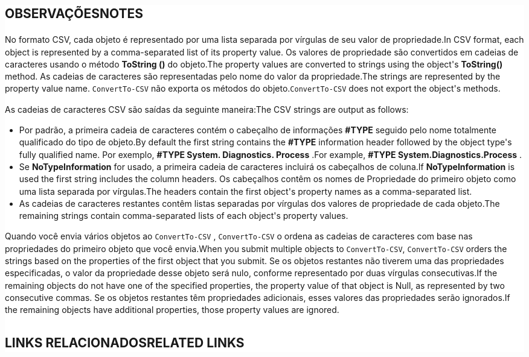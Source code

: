 ## <span data-ttu-id="6e045-163">OBSERVAÇÕES</span><span class="sxs-lookup"><span data-stu-id="6e045-163">NOTES</span></span>

<span data-ttu-id="6e045-164">No formato CSV, cada objeto é representado por uma lista separada por vírgulas de seu valor de propriedade.</span><span class="sxs-lookup"><span data-stu-id="6e045-164">In CSV format, each object is represented by a comma-separated list of its property value.</span></span> <span data-ttu-id="6e045-165">Os valores de propriedade são convertidos em cadeias de caracteres usando o método **ToString ()** do objeto.</span><span class="sxs-lookup"><span data-stu-id="6e045-165">The property values are converted to strings using the object's **ToString()** method.</span></span> <span data-ttu-id="6e045-166">As cadeias de caracteres são representadas pelo nome do valor da propriedade.</span><span class="sxs-lookup"><span data-stu-id="6e045-166">The strings are represented by the property value name.</span></span> <span data-ttu-id="6e045-167">`ConvertTo-CSV` não exporta os métodos do objeto.</span><span class="sxs-lookup"><span data-stu-id="6e045-167">`ConvertTo-CSV` does not export the object's methods.</span></span>

<span data-ttu-id="6e045-168">As cadeias de caracteres CSV são saídas da seguinte maneira:</span><span class="sxs-lookup"><span data-stu-id="6e045-168">The CSV strings are output as follows:</span></span>

- <span data-ttu-id="6e045-169">Por padrão, a primeira cadeia de caracteres contém o cabeçalho de informações **#TYPE** seguido pelo nome totalmente qualificado do tipo de objeto.</span><span class="sxs-lookup"><span data-stu-id="6e045-169">By default the first string contains the **#TYPE** information header followed by the object type's fully qualified name.</span></span> <span data-ttu-id="6e045-170">Por exemplo, **#TYPE System. Diagnostics. Process** .</span><span class="sxs-lookup"><span data-stu-id="6e045-170">For example, **#TYPE System.Diagnostics.Process** .</span></span>
- <span data-ttu-id="6e045-171">Se **NoTypeInformation** for usado, a primeira cadeia de caracteres incluirá os cabeçalhos de coluna.</span><span class="sxs-lookup"><span data-stu-id="6e045-171">If **NoTypeInformation** is used the first string includes the column headers.</span></span> <span data-ttu-id="6e045-172">Os cabeçalhos contêm os nomes de Propriedade do primeiro objeto como uma lista separada por vírgulas.</span><span class="sxs-lookup"><span data-stu-id="6e045-172">The headers contain the first object's property names as a comma-separated list.</span></span>
- <span data-ttu-id="6e045-173">As cadeias de caracteres restantes contêm listas separadas por vírgulas dos valores de propriedade de cada objeto.</span><span class="sxs-lookup"><span data-stu-id="6e045-173">The remaining strings contain comma-separated lists of each object's property values.</span></span>

<span data-ttu-id="6e045-174">Quando você envia vários objetos ao `ConvertTo-CSV` , `ConvertTo-CSV` o ordena as cadeias de caracteres com base nas propriedades do primeiro objeto que você envia.</span><span class="sxs-lookup"><span data-stu-id="6e045-174">When you submit multiple objects to `ConvertTo-CSV`, `ConvertTo-CSV` orders the strings based on the properties of the first object that you submit.</span></span> <span data-ttu-id="6e045-175">Se os objetos restantes não tiverem uma das propriedades especificadas, o valor da propriedade desse objeto será nulo, conforme representado por duas vírgulas consecutivas.</span><span class="sxs-lookup"><span data-stu-id="6e045-175">If the remaining objects do not have one of the specified properties, the property value of that object is Null, as represented by two consecutive commas.</span></span> <span data-ttu-id="6e045-176">Se os objetos restantes têm propriedades adicionais, esses valores das propriedades serão ignorados.</span><span class="sxs-lookup"><span data-stu-id="6e045-176">If the remaining objects have additional properties, those property values are ignored.</span></span>

## <span data-ttu-id="6e045-177">LINKS RELACIONADOS</span><span class="sxs-lookup"><span data-stu-id="6e045-177">RELATED LINKS</span></span>
